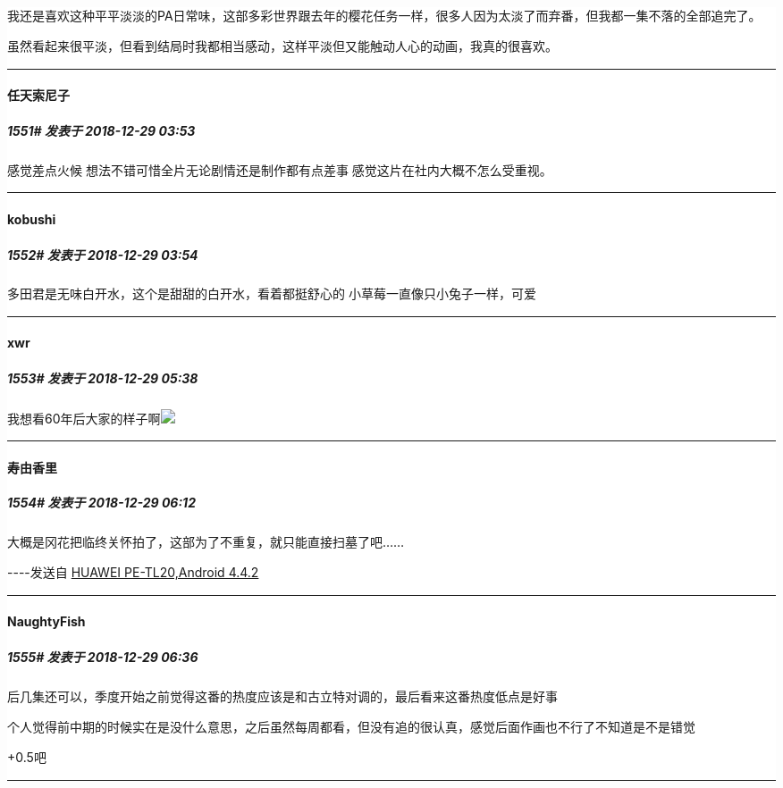 我还是喜欢这种平平淡淡的PA日常味，这部多彩世界跟去年的樱花任务一样，很多人因为太淡了而弃番，但我都一集不落的全部追完了。

虽然看起来很平淡，但看到结局时我都相当感动，这样平淡但又能触动人心的动画，我真的很喜欢。


-----

####  任天索尼子  
##### 1551#       发表于 2018-12-29 03:53


感觉差点火候 想法不错可惜全片无论剧情还是制作都有点差事 感觉这片在社内大概不怎么受重视。


-----

####  kobushi  
##### 1552#       发表于 2018-12-29 03:54


多田君是无味白开水，这个是甜甜的白开水，看着都挺舒心的
小草莓一直像只小兔子一样，可爱


-----

####  xwr  
##### 1553#       发表于 2018-12-29 05:38


我想看60年后大家的样子啊<img src="https://static.saraba1st.com/image/smiley/face2017/135.png" referrerpolicy="no-referrer">


-----

####  寿由香里  
##### 1554#       发表于 2018-12-29 06:12


大概是冈花把临终关怀拍了，这部为了不重复，就只能直接扫墓了吧……


----发送自 [HUAWEI PE-TL20,Android 4.4.2](http://stage1.5j4m.com/?1.32)


-----

####  NaughtyFish  
##### 1555#       发表于 2018-12-29 06:36


后几集还可以，季度开始之前觉得这番的热度应该是和古立特对调的，最后看来这番热度低点是好事


个人觉得前中期的时候实在是没什么意思，之后虽然每周都看，但没有追的很认真，感觉后面作画也不行了不知道是不是错觉


+0.5吧


-----
